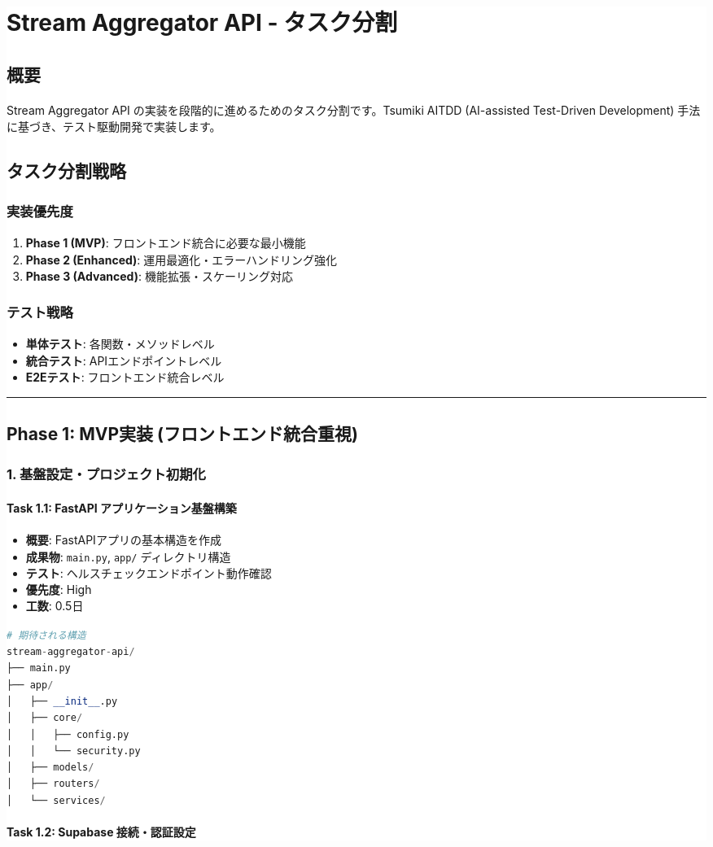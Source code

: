 # Stream Aggregator API - タスク分割

## 概要

Stream Aggregator API の実装を段階的に進めるためのタスク分割です。Tsumiki AITDD (AI-assisted Test-Driven Development) 手法に基づき、テスト駆動開発で実装します。

## タスク分割戦略

### 実装優先度

1. **Phase 1 (MVP)**: フロントエンド統合に必要な最小機能
2. **Phase 2 (Enhanced)**: 運用最適化・エラーハンドリング強化
3. **Phase 3 (Advanced)**: 機能拡張・スケーリング対応

### テスト戦略

- **単体テスト**: 各関数・メソッドレベル
- **統合テスト**: APIエンドポイントレベル
- **E2Eテスト**: フロントエンド統合レベル

---

## Phase 1: MVP実装 (フロントエンド統合重視)

### 1. 基盤設定・プロジェクト初期化

#### Task 1.1: FastAPI アプリケーション基盤構築

- **概要**: FastAPIアプリの基本構造を作成
- **成果物**: `main.py`, `app/` ディレクトリ構造
- **テスト**: ヘルスチェックエンドポイント動作確認
- **優先度**: High
- **工数**: 0.5日

```python
# 期待される構造
stream-aggregator-api/
├── main.py
├── app/
│   ├── __init__.py
│   ├── core/
│   │   ├── config.py
│   │   └── security.py
│   ├── models/
│   ├── routers/
│   └── services/
```

#### Task 1.2: Supabase 接続・認証設定
